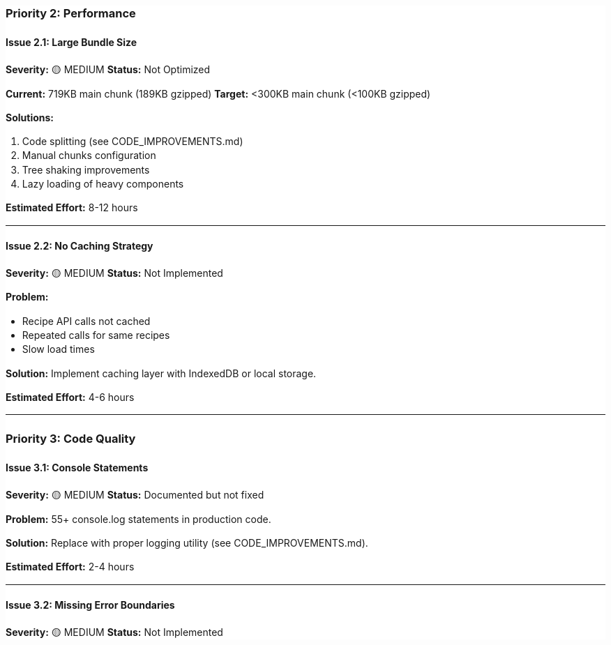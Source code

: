 
### Priority 2: Performance

#### Issue 2.1: Large Bundle Size
**Severity:** 🟡 MEDIUM
**Status:** Not Optimized

**Current:** 719KB main chunk (189KB gzipped)
**Target:** <300KB main chunk (<100KB gzipped)

**Solutions:**
1. Code splitting (see CODE_IMPROVEMENTS.md)
2. Manual chunks configuration
3. Tree shaking improvements
4. Lazy loading of heavy components

**Estimated Effort:** 8-12 hours

---

#### Issue 2.2: No Caching Strategy
**Severity:** 🟡 MEDIUM
**Status:** Not Implemented

**Problem:**
- Recipe API calls not cached
- Repeated calls for same recipes
- Slow load times

**Solution:**
Implement caching layer with IndexedDB or local storage.

**Estimated Effort:** 4-6 hours

---

### Priority 3: Code Quality

#### Issue 3.1: Console Statements
**Severity:** 🟡 MEDIUM
**Status:** Documented but not fixed

**Problem:**
55+ console.log statements in production code.

**Solution:**
Replace with proper logging utility (see CODE_IMPROVEMENTS.md).

**Estimated Effort:** 2-4 hours

---

#### Issue 3.2: Missing Error Boundaries
**Severity:** 🟡 MEDIUM
**Status:** Not Implemented
